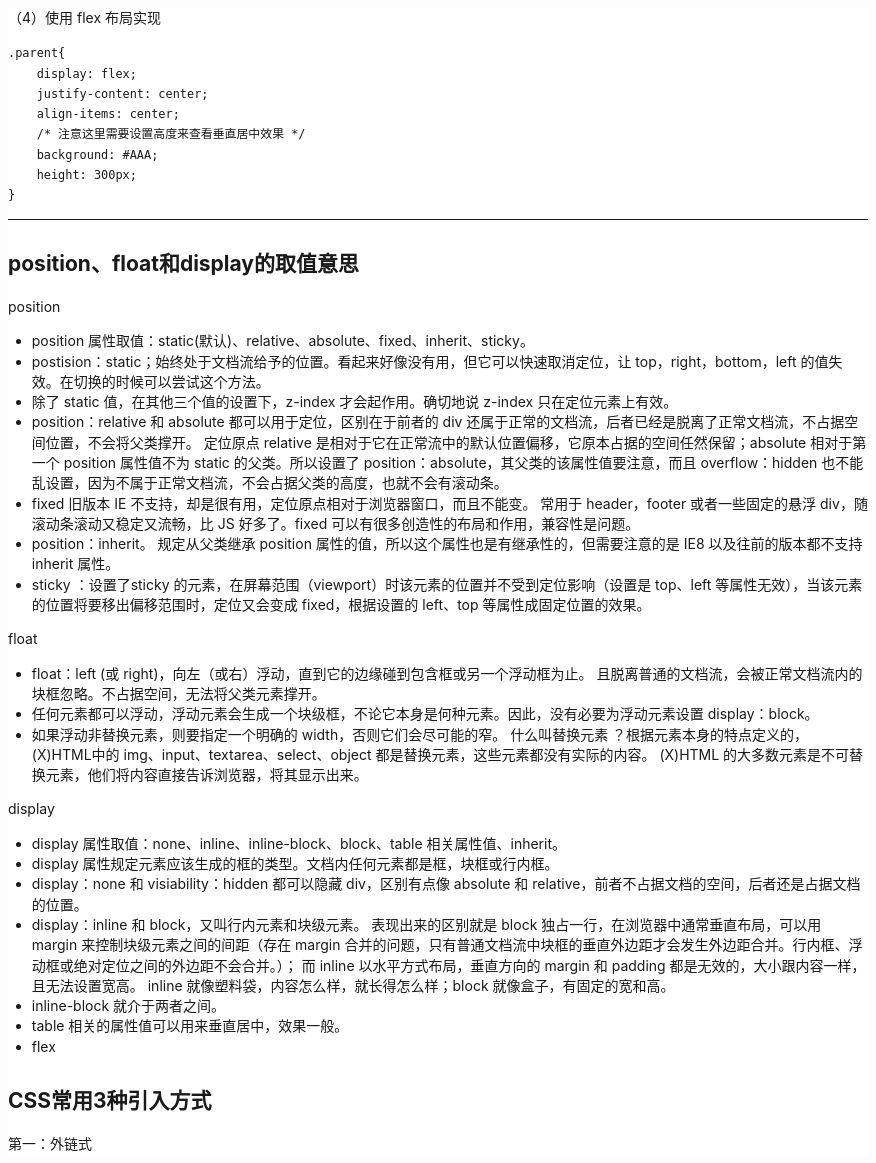 （4）使用 flex 布局实现

```
.parent{
    display: flex;
    justify-content: center;
    align-items: center;
    /* 注意这里需要设置高度来查看垂直居中效果 */
    background: #AAA;
    height: 300px;
}
```

------

## position、float和display的取值意思

position

- position 属性取值：static(默认)、relative、absolute、fixed、inherit、sticky。
- postision：static；始终处于文档流给予的位置。看起来好像没有用，但它可以快速取消定位，让 top，right，bottom，left 的值失效。在切换的时候可以尝试这个方法。
- 除了 static 值，在其他三个值的设置下，z-index 才会起作用。确切地说 z-index 只在定位元素上有效。
- position：relative 和 absolute 都可以用于定位，区别在于前者的 div 还属于正常的文档流，后者已经是脱离了正常文档流，不占据空间位置，不会将父类撑开。 定位原点 relative 是相对于它在正常流中的默认位置偏移，它原本占据的空间任然保留；absolute 相对于第一个 position 属性值不为 static 的父类。所以设置了 position：absolute，其父类的该属性值要注意，而且 overflow：hidden 也不能乱设置，因为不属于正常文档流，不会占据父类的高度，也就不会有滚动条。
- fixed 旧版本 IE 不支持，却是很有用，定位原点相对于浏览器窗口，而且不能变。 常用于 header，footer 或者一些固定的悬浮 div，随滚动条滚动又稳定又流畅，比 JS 好多了。fixed 可以有很多创造性的布局和作用，兼容性是问题。
- position：inherit。 规定从父类继承 position 属性的值，所以这个属性也是有继承性的，但需要注意的是 IE8 以及往前的版本都不支持 inherit 属性。
- sticky ：设置了sticky 的元素，在屏幕范围（viewport）时该元素的位置并不受到定位影响（设置是 top、left 等属性无效），当该元素的位置将要移出偏移范围时，定位又会变成 fixed，根据设置的 left、top 等属性成固定位置的效果。

float

- float：left (或 right)，向左（或右）浮动，直到它的边缘碰到包含框或另一个浮动框为止。 且脱离普通的文档流，会被正常文档流内的块框忽略。不占据空间，无法将父类元素撑开。
- 任何元素都可以浮动，浮动元素会生成一个块级框，不论它本身是何种元素。因此，没有必要为浮动元素设置 display：block。
- 如果浮动非替换元素，则要指定一个明确的 width，否则它们会尽可能的窄。 什么叫替换元素 ？根据元素本身的特点定义的， (X)HTML中的 img、input、textarea、select、object 都是替换元素，这些元素都没有实际的内容。 (X)HTML 的大多数元素是不可替换元素，他们将内容直接告诉浏览器，将其显示出来。

display

- display 属性取值：none、inline、inline-block、block、table 相关属性值、inherit。
- display 属性规定元素应该生成的框的类型。文档内任何元素都是框，块框或行内框。
- display：none 和 visiability：hidden 都可以隐藏 div，区别有点像 absolute 和 relative，前者不占据文档的空间，后者还是占据文档的位置。
- display：inline 和 block，又叫行内元素和块级元素。 表现出来的区别就是 block 独占一行，在浏览器中通常垂直布局，可以用 margin 来控制块级元素之间的间距（存在 margin 合并的问题，只有普通文档流中块框的垂直外边距才会发生外边距合并。行内框、浮动框或绝对定位之间的外边距不会合并。）； 而 inline 以水平方式布局，垂直方向的 margin 和 padding 都是无效的，大小跟内容一样，且无法设置宽高。 inline 就像塑料袋，内容怎么样，就长得怎么样；block 就像盒子，有固定的宽和高。
- inline-block 就介于两者之间。
- table 相关的属性值可以用来垂直居中，效果一般。
- flex

## CSS常用3种引入方式

第一：外链式
